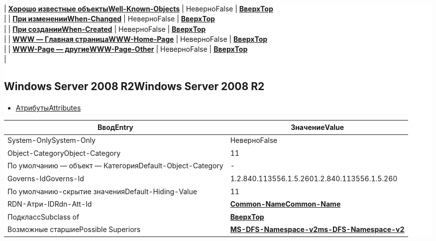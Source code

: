 | [<span data-ttu-id="22262-470">**Хорошо известные объекты**</span><span class="sxs-lookup"><span data-stu-id="22262-470">**Well-Known-Objects**</span></span>](a-wellknownobjects.md)                               | <span data-ttu-id="22262-471">Неверно</span><span class="sxs-lookup"><span data-stu-id="22262-471">False</span></span>     | [<span data-ttu-id="22262-472">**Вверх**</span><span class="sxs-lookup"><span data-stu-id="22262-472">**Top**</span></span>](c-top.md)<br/> |
| [<span data-ttu-id="22262-473">**При изменении**</span><span class="sxs-lookup"><span data-stu-id="22262-473">**When-Changed**</span></span>](a-whenchanged.md)                                          | <span data-ttu-id="22262-474">Неверно</span><span class="sxs-lookup"><span data-stu-id="22262-474">False</span></span>     | [<span data-ttu-id="22262-475">**Вверх**</span><span class="sxs-lookup"><span data-stu-id="22262-475">**Top**</span></span>](c-top.md)<br/> |
| [<span data-ttu-id="22262-476">**При создании**</span><span class="sxs-lookup"><span data-stu-id="22262-476">**When-Created**</span></span>](a-whencreated.md)                                          | <span data-ttu-id="22262-477">Неверно</span><span class="sxs-lookup"><span data-stu-id="22262-477">False</span></span>     | [<span data-ttu-id="22262-478">**Вверх**</span><span class="sxs-lookup"><span data-stu-id="22262-478">**Top**</span></span>](c-top.md)<br/> |
| [<span data-ttu-id="22262-479">**WWW — Главная страница**</span><span class="sxs-lookup"><span data-stu-id="22262-479">**WWW-Home-Page**</span></span>](a-wwwhomepage.md)                                         | <span data-ttu-id="22262-480">Неверно</span><span class="sxs-lookup"><span data-stu-id="22262-480">False</span></span>     | [<span data-ttu-id="22262-481">**Вверх**</span><span class="sxs-lookup"><span data-stu-id="22262-481">**Top**</span></span>](c-top.md)<br/> |
| [<span data-ttu-id="22262-482">**WWW-Page — другие**</span><span class="sxs-lookup"><span data-stu-id="22262-482">**WWW-Page-Other**</span></span>](a-url.md)                                                | <span data-ttu-id="22262-483">Неверно</span><span class="sxs-lookup"><span data-stu-id="22262-483">False</span></span>     | [<span data-ttu-id="22262-484">**Вверх**</span><span class="sxs-lookup"><span data-stu-id="22262-484">**Top**</span></span>](c-top.md)<br/> |



## <a name="windows-server-2008-r2"></a><span data-ttu-id="22262-485">Windows Server 2008 R2</span><span class="sxs-lookup"><span data-stu-id="22262-485">Windows Server 2008 R2</span></span>

-   [<span data-ttu-id="22262-486">Атрибуты</span><span class="sxs-lookup"><span data-stu-id="22262-486">Attributes</span></span>](#windows-server-2008-r2-attributes)



| <span data-ttu-id="22262-487">Ввод</span><span class="sxs-lookup"><span data-stu-id="22262-487">Entry</span></span> | <span data-ttu-id="22262-488">Значение</span><span class="sxs-lookup"><span data-stu-id="22262-488">Value</span></span> |
|-----------------------------|----------------------------------------------------------------------------------------------|
| <span data-ttu-id="22262-489">System-Only</span><span class="sxs-lookup"><span data-stu-id="22262-489">System-Only</span></span>                 | <span data-ttu-id="22262-490">Неверно</span><span class="sxs-lookup"><span data-stu-id="22262-490">False</span></span>                                                                                        |
| <span data-ttu-id="22262-491">Object-Category</span><span class="sxs-lookup"><span data-stu-id="22262-491">Object-Category</span></span>             | <span data-ttu-id="22262-492">1</span><span class="sxs-lookup"><span data-stu-id="22262-492">1</span></span>                                                                                            |
| <span data-ttu-id="22262-493">По умолчанию — объект — Категория</span><span class="sxs-lookup"><span data-stu-id="22262-493">Default-Object-Category</span></span>     | \-                                                                                           |
| <span data-ttu-id="22262-494">Governs-Id</span><span class="sxs-lookup"><span data-stu-id="22262-494">Governs-Id</span></span>                  | <span data-ttu-id="22262-495">1.2.840.113556.1.5.260</span><span class="sxs-lookup"><span data-stu-id="22262-495">1.2.840.113556.1.5.260</span></span>                                                                       |
| <span data-ttu-id="22262-496">По умолчанию-скрытие значения</span><span class="sxs-lookup"><span data-stu-id="22262-496">Default-Hiding-Value</span></span>        | <span data-ttu-id="22262-497">1</span><span class="sxs-lookup"><span data-stu-id="22262-497">1</span></span>                                                                                            |
| <span data-ttu-id="22262-498">RDN-Атри-ID</span><span class="sxs-lookup"><span data-stu-id="22262-498">Rdn-Att-Id</span></span>                  | [<span data-ttu-id="22262-499">**Common-Name**</span><span class="sxs-lookup"><span data-stu-id="22262-499">**Common-Name**</span></span>](a-cn.md)<br/>                                                       |
| <span data-ttu-id="22262-500">Подкласс</span><span class="sxs-lookup"><span data-stu-id="22262-500">Subclass of</span></span>                 | [<span data-ttu-id="22262-501">**Вверх**</span><span class="sxs-lookup"><span data-stu-id="22262-501">**Top**</span></span>](c-top.md)<br/>                                                              |
| <span data-ttu-id="22262-502">Возможные старшие</span><span class="sxs-lookup"><span data-stu-id="22262-502">Possible Superiors</span></span>          | [<span data-ttu-id="22262-503">**MS-DFS-Namespace-v2**</span><span class="sxs-lookup"><span data-stu-id="22262-503">**ms-DFS-Namespace-v2**</span></span>](c-msdfs-namespacev2.md)                                           |